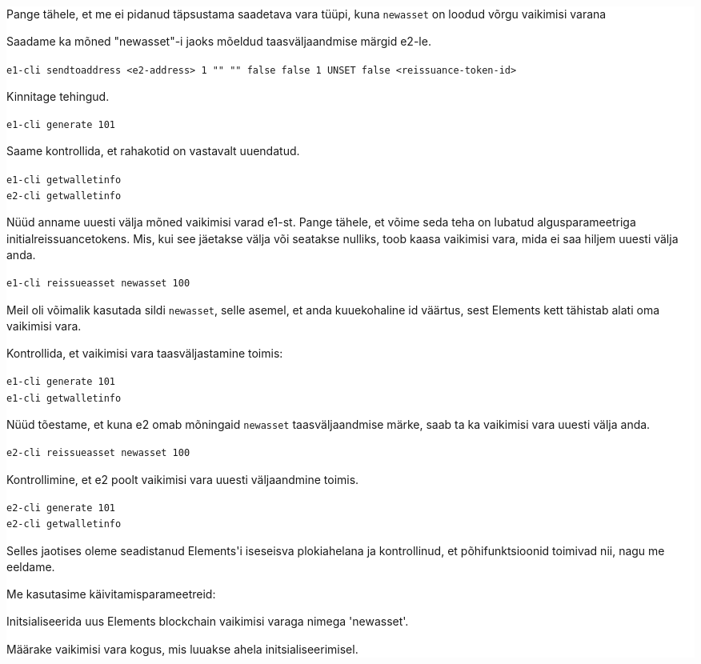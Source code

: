 Pange tähele, et me ei pidanud täpsustama saadetava vara tüüpi, kuna `newasset` on loodud võrgu vaikimisi varana

Saadame ka mõned "newasset"-i jaoks mõeldud taasväljaandmise märgid e2-le.

```
e1-cli sendtoaddress <e2-address> 1 "" "" false false 1 UNSET false <reissuance-token-id>
```

Kinnitage tehingud.

```
e1-cli generate 101
```

Saame kontrollida, et rahakotid on vastavalt uuendatud.

```
e1-cli getwalletinfo
e2-cli getwalletinfo
```

Nüüd anname uuesti välja mõned vaikimisi varad e1-st. Pange tähele, et võime seda teha on lubatud algusparameetriga initialreissuancetokens. Mis, kui see jäetakse välja või seatakse nulliks, toob kaasa vaikimisi vara, mida ei saa hiljem uuesti välja anda.

```
e1-cli reissueasset newasset 100
```

Meil oli võimalik kasutada sildi `newasset`, selle asemel, et anda kuuekohaline id väärtus, sest Elements kett tähistab alati oma vaikimisi vara.

Kontrollida, et vaikimisi vara taasväljastamine toimis:

```
e1-cli generate 101
e1-cli getwalletinfo
```

Nüüd tõestame, et kuna e2 omab mõningaid `newasset` taasväljaandmise märke, saab ta ka vaikimisi vara uuesti välja anda.

```
e2-cli reissueasset newasset 100
```

Kontrollimine, et e2 poolt vaikimisi vara uuesti väljaandmine toimis.

```
e2-cli generate 101
e2-cli getwalletinfo
```

Selles jaotises oleme seadistanud Elements'i iseseisva plokiahelana ja kontrollinud, et põhifunktsioonid toimivad nii, nagu me eeldame.

Me kasutasime käivitamisparameetreid:

Initsialiseerida uus Elements blockchain vaikimisi varaga nimega 'newasset'.

Määrake vaikimisi vara kogus, mis luuakse ahela initsialiseerimisel.
